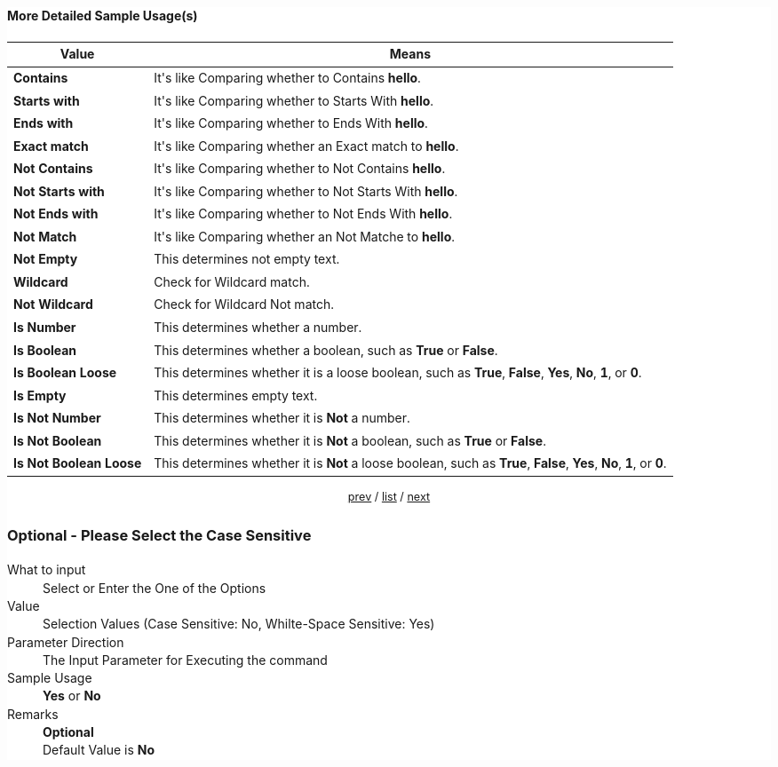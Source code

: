 


#### More Detailed Sample Usage(s)
| Value | Means |
|---|---|
| <strong>Contains</strong> | It's like Comparing whether to Contains **hello**. |
| <strong>Starts with</strong> | It's like Comparing whether to Starts With **hello**. |
| <strong>Ends with</strong> | It's like Comparing whether to Ends With **hello**. |
| <strong>Exact match</strong> | It's like Comparing whether an Exact match to **hello**. |
| <strong>Not Contains</strong> | It's like Comparing whether to Not Contains **hello**. |
| <strong>Not Starts with</strong> | It's like Comparing whether to Not Starts With **hello**. |
| <strong>Not Ends with</strong> | It's like Comparing whether to Not Ends With **hello**. |
| <strong>Not Match</strong> | It's like Comparing whether an Not Matche to **hello**. |
| <strong>Not Empty</strong> | This determines not empty text. |
| <strong>Wildcard</strong> | Check for Wildcard match. |
| <strong>Not Wildcard</strong> | Check for Wildcard Not match. |
| <strong>Is Number</strong> | This determines whether a number. |
| <strong>Is Boolean</strong> | This determines whether a boolean, such as **True** or **False**. |
| <strong>Is Boolean Loose</strong> | This determines whether it is a loose boolean, such as **True**, **False**, **Yes**, **No**, **1**, or **0**. |
| <strong>Is Empty</strong> | This determines empty text. |
| <strong>Is Not Number</strong> | This determines whether it is **Not** a number. |
| <strong>Is Not Boolean</strong> | This determines whether it is **Not** a boolean, such as **True** or **False**. |
| <strong>Is Not Boolean Loose</strong> | This determines whether it is **Not** a loose boolean, such as **True**, **False**, **Yes**, **No**, **1**, or **0**. |


<div style="font-size: 90%; text-align: center">


[prev](#param_2) / [list](#param_list) / [next](#param_3)


</div>


<a id="param_3"></a>
### Optional - Please Select the Case Sensitive


<dl>
<dt>What to input</dt><dd>Select or Enter the One of the Options</dd>
<dt>Value</dt><dd>Selection Values (Case Sensitive: No, Whilte-Space Sensitive: Yes)</dd>
<dt>Parameter Direction</dt><dd>The Input Parameter for Executing the command</dd>
<dt>Sample Usage</dt><dd><strong>Yes</strong> or  <strong>No</strong></dd>
<dt>Remarks</dt><dd><strong>Optional</strong><br>Default Value is <strong>No</strong></dd>
</dl>
